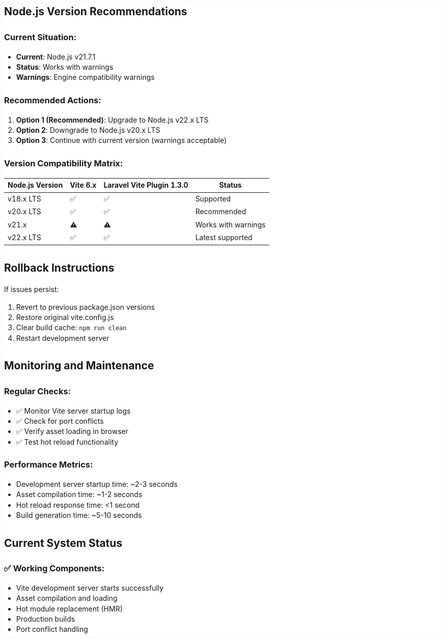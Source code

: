 ## Node.js Version Recommendations

### Current Situation:
- **Current**: Node.js v21.7.1
- **Status**: Works with warnings
- **Warnings**: Engine compatibility warnings

### Recommended Actions:
1. **Option 1 (Recommended)**: Upgrade to Node.js v22.x LTS
2. **Option 2**: Downgrade to Node.js v20.x LTS
3. **Option 3**: Continue with current version (warnings acceptable)

### Version Compatibility Matrix:
| Node.js Version | Vite 6.x | Laravel Vite Plugin 1.3.0 | Status |
|----------------|----------|---------------------------|---------|
| v18.x LTS      | ✅       | ✅                        | Supported |
| v20.x LTS      | ✅       | ✅                        | Recommended |
| v21.x          | ⚠️       | ⚠️                        | Works with warnings |
| v22.x LTS      | ✅       | ✅                        | Latest supported |

## Rollback Instructions

If issues persist:
1. Revert to previous package.json versions
2. Restore original vite.config.js
3. Clear build cache: `npm run clean`
4. Restart development server

## Monitoring and Maintenance

### Regular Checks:
- ✅ Monitor Vite server startup logs
- ✅ Check for port conflicts
- ✅ Verify asset loading in browser
- ✅ Test hot reload functionality

### Performance Metrics:
- Development server startup time: ~2-3 seconds
- Asset compilation time: ~1-2 seconds
- Hot reload response time: <1 second
- Build generation time: ~5-10 seconds

## Current System Status

### ✅ Working Components:
- Vite development server starts successfully
- Asset compilation and loading
- Hot module replacement (HMR)
- Production builds
- Port conflict handling
